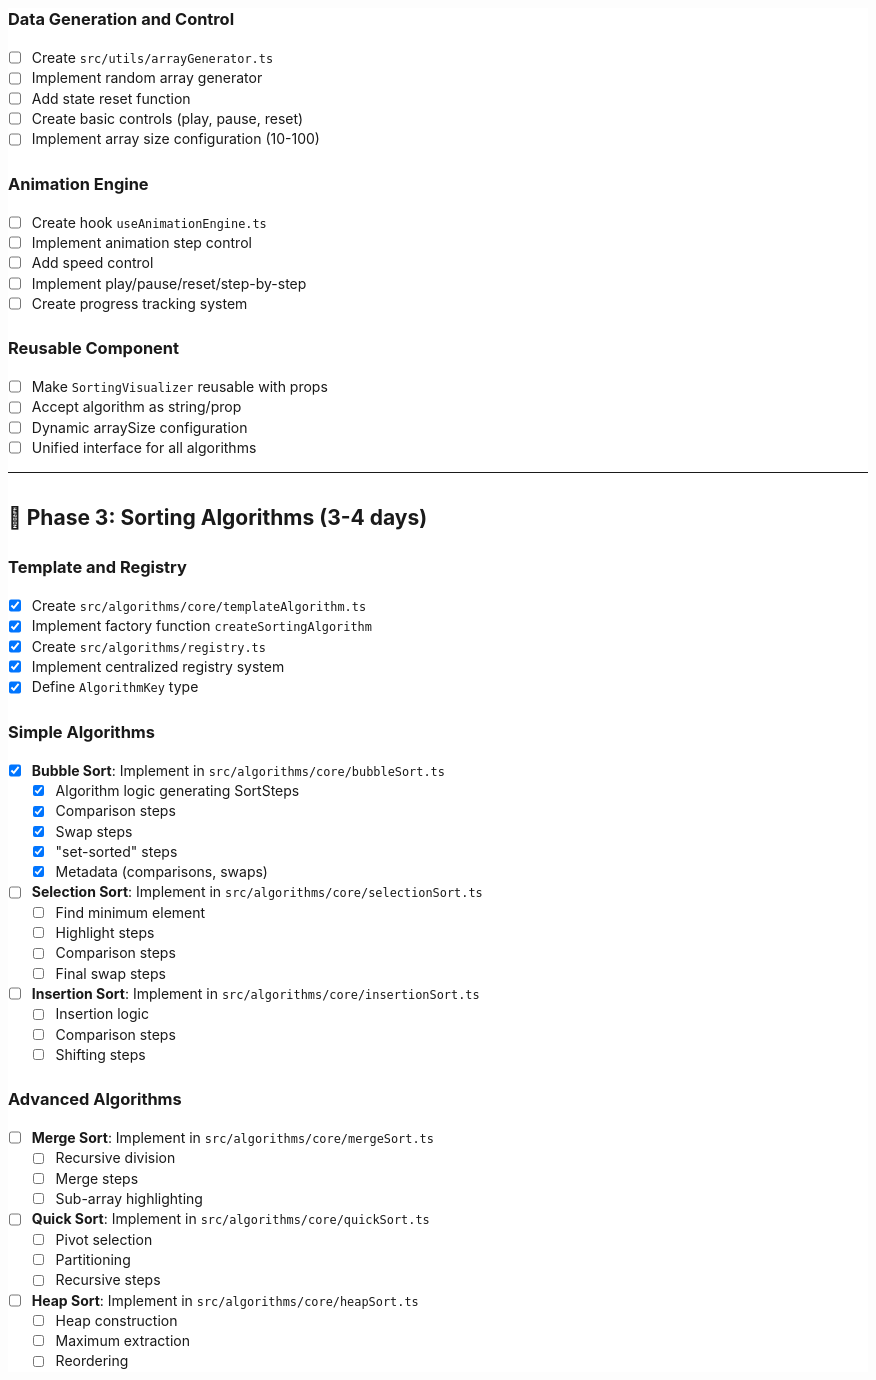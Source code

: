 ### Data Generation and Control
- [ ] Create `src/utils/arrayGenerator.ts`
- [ ] Implement random array generator
- [ ] Add state reset function
- [ ] Create basic controls (play, pause, reset)
- [ ] Implement array size configuration (10-100)

### Animation Engine
- [ ] Create hook `useAnimationEngine.ts`
- [ ] Implement animation step control
- [ ] Add speed control
- [ ] Implement play/pause/reset/step-by-step
- [ ] Create progress tracking system

### Reusable Component
- [ ] Make `SortingVisualizer` reusable with props
- [ ] Accept algorithm as string/prop
- [ ] Dynamic arraySize configuration
- [ ] Unified interface for all algorithms

---

## 🧮 Phase 3: Sorting Algorithms (3-4 days)

### Template and Registry
- [x] Create `src/algorithms/core/templateAlgorithm.ts`
- [x] Implement factory function `createSortingAlgorithm`
- [x] Create `src/algorithms/registry.ts`
- [x] Implement centralized registry system
- [x] Define `AlgorithmKey` type

### Simple Algorithms
- [x] **Bubble Sort**: Implement in `src/algorithms/core/bubbleSort.ts`
  - [x] Algorithm logic generating SortSteps
  - [x] Comparison steps
  - [x] Swap steps
  - [x] "set-sorted" steps
  - [x] Metadata (comparisons, swaps)
- [ ] **Selection Sort**: Implement in `src/algorithms/core/selectionSort.ts`
  - [ ] Find minimum element
  - [ ] Highlight steps
  - [ ] Comparison steps
  - [ ] Final swap steps
- [ ] **Insertion Sort**: Implement in `src/algorithms/core/insertionSort.ts`
  - [ ] Insertion logic
  - [ ] Comparison steps
  - [ ] Shifting steps

### Advanced Algorithms
- [ ] **Merge Sort**: Implement in `src/algorithms/core/mergeSort.ts`
  - [ ] Recursive division
  - [ ] Merge steps
  - [ ] Sub-array highlighting
- [ ] **Quick Sort**: Implement in `src/algorithms/core/quickSort.ts`
  - [ ] Pivot selection
  - [ ] Partitioning
  - [ ] Recursive steps
- [ ] **Heap Sort**: Implement in `src/algorithms/core/heapSort.ts`
  - [ ] Heap construction
  - [ ] Maximum extraction
  - [ ] Reordering
